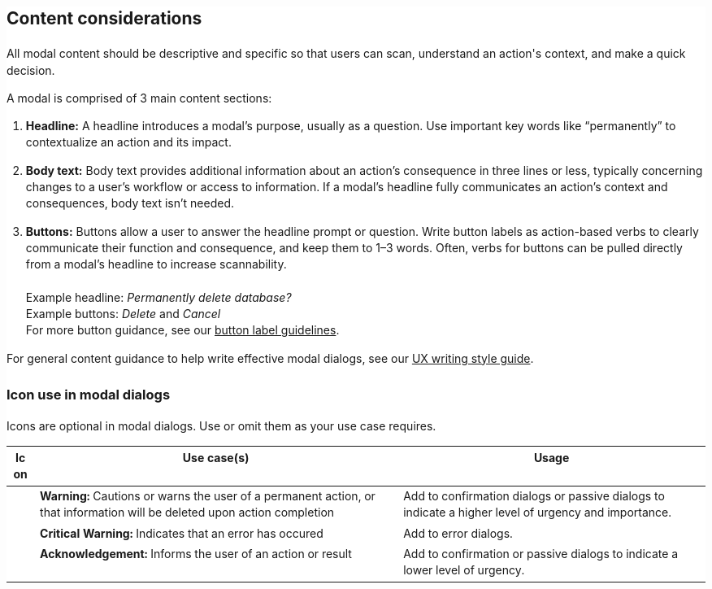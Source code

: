 </div>


## Content considerations

All modal content should be descriptive and specific so that users can scan, understand an action's context, and make a quick decision.

A modal is comprised of 3 main content sections:

1. **Headline:** A headline introduces a modal’s purpose, usually as a question. Use important key words like “permanently” to contextualize an action and its impact.

2. **Body text:** Body text provides additional information about an action’s consequence in three lines or less, typically concerning changes to a user’s workflow or access to information. If a modal’s headline fully communicates an action’s context and consequences, body text isn’t needed.

3. **Buttons:** Buttons allow a user to answer the headline prompt or question. Write button labels as action-based verbs to clearly communicate their function and consequence, and keep them to 1–3 words. Often, verbs for buttons can be pulled directly from a modal’s headline to increase scannability. <br /><br />
Example headline: *Permanently delete database?*<br />
Example buttons: *Delete* and *Cancel* <br />
For more button guidance, see our [button label guidelines](/components/button/design-guidelines#content).

For general content guidance to help write effective modal dialogs, see our [UX writing style guide](/ux-writing/about-ux-writing).


### Icon use in modal dialogs

Icons are optional in modal dialogs. Use or omit them as your use case requires.

| Icon | Use case(s) | Usage |
| ------------- |-------------|-------------|
| <span style="color: rgb(240, 171, 0)" aria-label="warning" role="img"> <i class="fas fa-exclamation-triangle" /> </span> | **Warning:** Cautions or warns the user of a permanent action, or that information will be deleted upon action completion | Add to confirmation dialogs or passive dialogs to indicate a higher level of urgency and importance.|
| <span style="color: rgb(201, 25, 11)" aria-label="critical warning" role="img"> <i class="fas fa-exclamation-circle" /> </span> | **Critical Warning:** Indicates that an error has occured  | Add to error dialogs. |
| <span style="color: rgb(43, 154, 243)" aria-label="acknowledgement" role="img"> <i class="fas fa-info-circle" /> </span> | **Acknowledgement:** Informs the user of an action or result  | Add to confirmation or passive dialogs to indicate a lower level of urgency. |
